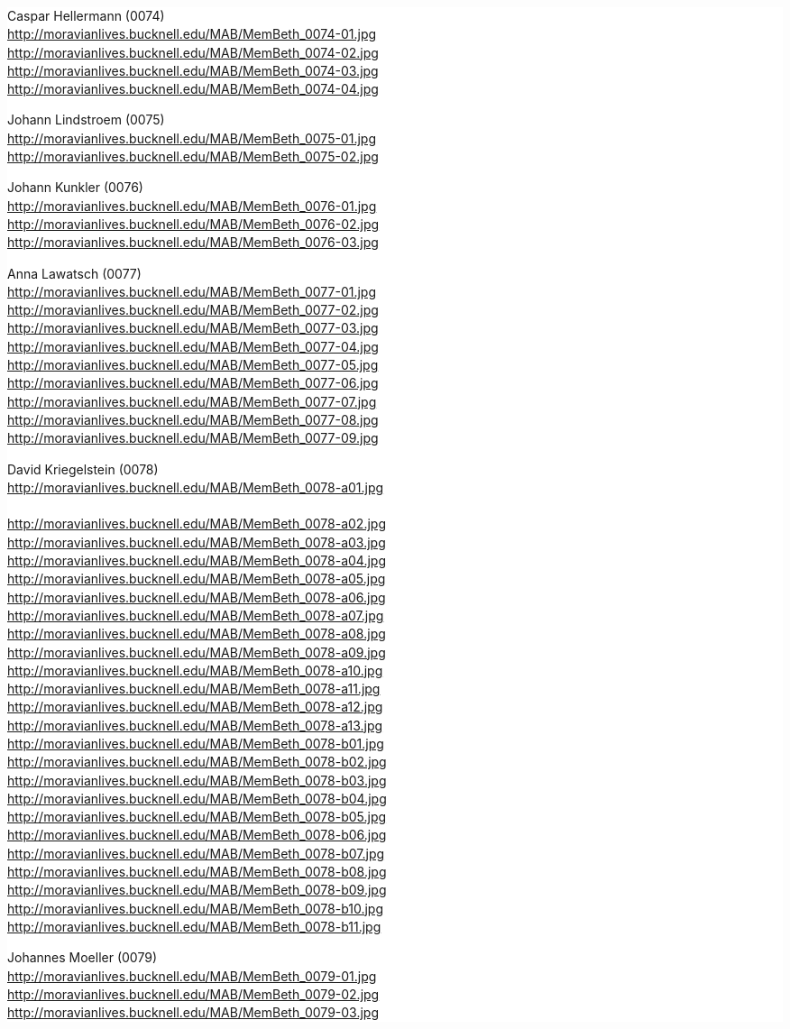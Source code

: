 Caspar Hellermann (0074)<br />
http://moravianlives.bucknell.edu/MAB/MemBeth_0074-01.jpg<br />	
http://moravianlives.bucknell.edu/MAB/MemBeth_0074-02.jpg<br />
http://moravianlives.bucknell.edu/MAB/MemBeth_0074-03.jpg<br />
http://moravianlives.bucknell.edu/MAB/MemBeth_0074-04.jpg<br />

Johann Lindstroem (0075)<br />
http://moravianlives.bucknell.edu/MAB/MemBeth_0075-01.jpg<br />	
http://moravianlives.bucknell.edu/MAB/MemBeth_0075-02.jpg<br />

Johann Kunkler (0076)<br />
http://moravianlives.bucknell.edu/MAB/MemBeth_0076-01.jpg<br />	
http://moravianlives.bucknell.edu/MAB/MemBeth_0076-02.jpg<br />
http://moravianlives.bucknell.edu/MAB/MemBeth_0076-03.jpg<br />

Anna Lawatsch (0077)<br />
http://moravianlives.bucknell.edu/MAB/MemBeth_0077-01.jpg<br />	
http://moravianlives.bucknell.edu/MAB/MemBeth_0077-02.jpg<br />
http://moravianlives.bucknell.edu/MAB/MemBeth_0077-03.jpg<br />
http://moravianlives.bucknell.edu/MAB/MemBeth_0077-04.jpg<br />
http://moravianlives.bucknell.edu/MAB/MemBeth_0077-05.jpg<br />
http://moravianlives.bucknell.edu/MAB/MemBeth_0077-06.jpg<br />
http://moravianlives.bucknell.edu/MAB/MemBeth_0077-07.jpg<br />
http://moravianlives.bucknell.edu/MAB/MemBeth_0077-08.jpg<br />
http://moravianlives.bucknell.edu/MAB/MemBeth_0077-09.jpg<br />

David Kriegelstein (0078)<br />
http://moravianlives.bucknell.edu/MAB/MemBeth_0078-a01.jpg<br />	
http://moravianlives.bucknell.edu/MAB/MemBeth_0078-a02.jpg<br />
http://moravianlives.bucknell.edu/MAB/MemBeth_0078-a03.jpg<br />
http://moravianlives.bucknell.edu/MAB/MemBeth_0078-a04.jpg<br />
http://moravianlives.bucknell.edu/MAB/MemBeth_0078-a05.jpg<br />
http://moravianlives.bucknell.edu/MAB/MemBeth_0078-a06.jpg<br />
http://moravianlives.bucknell.edu/MAB/MemBeth_0078-a07.jpg<br />
http://moravianlives.bucknell.edu/MAB/MemBeth_0078-a08.jpg<br />
http://moravianlives.bucknell.edu/MAB/MemBeth_0078-a09.jpg<br />
http://moravianlives.bucknell.edu/MAB/MemBeth_0078-a10.jpg<br />
http://moravianlives.bucknell.edu/MAB/MemBeth_0078-a11.jpg<br />
http://moravianlives.bucknell.edu/MAB/MemBeth_0078-a12.jpg<br />
http://moravianlives.bucknell.edu/MAB/MemBeth_0078-a13.jpg<br />
http://moravianlives.bucknell.edu/MAB/MemBeth_0078-b01.jpg<br />
http://moravianlives.bucknell.edu/MAB/MemBeth_0078-b02.jpg<br />
http://moravianlives.bucknell.edu/MAB/MemBeth_0078-b03.jpg<br />
http://moravianlives.bucknell.edu/MAB/MemBeth_0078-b04.jpg<br />
http://moravianlives.bucknell.edu/MAB/MemBeth_0078-b05.jpg<br />
http://moravianlives.bucknell.edu/MAB/MemBeth_0078-b06.jpg<br />
http://moravianlives.bucknell.edu/MAB/MemBeth_0078-b07.jpg<br />
http://moravianlives.bucknell.edu/MAB/MemBeth_0078-b08.jpg<br />
http://moravianlives.bucknell.edu/MAB/MemBeth_0078-b09.jpg<br />
http://moravianlives.bucknell.edu/MAB/MemBeth_0078-b10.jpg<br />
http://moravianlives.bucknell.edu/MAB/MemBeth_0078-b11.jpg<br />

Johannes Moeller (0079)<br />
http://moravianlives.bucknell.edu/MAB/MemBeth_0079-01.jpg<br />	
http://moravianlives.bucknell.edu/MAB/MemBeth_0079-02.jpg<br />
http://moravianlives.bucknell.edu/MAB/MemBeth_0079-03.jpg<br />

